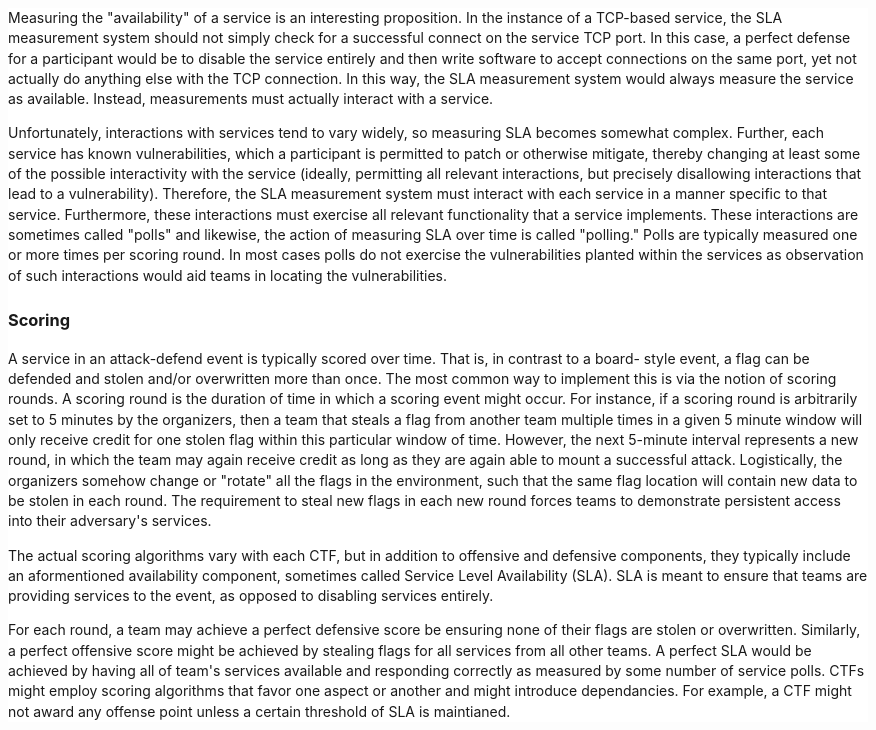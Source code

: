 Measuring the "availability" of a service is an interesting proposition.
In the instance of a TCP-based service, the SLA measurement system should
not simply check for a successful connect on the service TCP port.  In 
this case, a perfect defense for a participant would be to disable the 
service entirely and then write software to accept connections on the 
same port, yet not actually do anything else with the TCP connection.
In this way, the SLA measurement system would always measure the service
as available.  Instead, measurements must actually interact with a 
service.

Unfortunately, interactions with services tend to vary widely, so 
measuring SLA becomes somewhat complex. 
Further, each service has known vulnerabilities, which
a participant is permitted to patch or otherwise mitigate, thereby 
changing at least some of the possible interactivity with the service 
(ideally, permitting all relevant interactions, but precisely 
disallowing interactions that lead to a vulnerability).  Therefore, the 
SLA measurement system must interact with each service in a manner 
specific to that service.  Furthermore, these interactions must 
exercise all relevant functionality that a service implements.  These 
interactions are sometimes called "polls" and likewise, the action of 
measuring SLA over time is called "polling."  Polls are typically 
measured one or more times per scoring round. In most cases polls do
not exercise the vulnerabilities planted within the services as observation
of such interactions would aid teams in locating the vulnerabilities.

### Scoring

A service in an attack-defend
event is typically scored over time.  That is, in contrast to a board-
style event, a flag can be defended and stolen and/or overwritten more 
than once.  The most common way to implement this is via the notion of
scoring rounds.  A scoring round is the duration of time in which a 
scoring event might occur.  For instance, if a scoring round is 
arbitrarily set to 5 minutes by the organizers, then a team that 
steals a flag from another team multiple times in a given 5 minute
window will only receive credit for one stolen flag within this
particular window of time. However, the next 5-minute interval
represents a new round, in which the team may again receive credit as
long as they are again able to mount a successful attack.  Logistically,
the organizers somehow change or "rotate" all the flags in the environment,
such that the same flag location will contain new data to be stolen in each
round. The requirement to steal new flags in each new round forces teams to
demonstrate persistent access into their adversary's services.

The actual scoring algorithms vary with each CTF, but in addition to 
offensive and defensive components, they typically include an 
aformentioned availability component, sometimes called Service Level 
Availability (SLA).  SLA is meant to ensure that teams are providing
services to the event, as opposed to disabling services entirely.

For each round, a team 
may achieve a perfect defensive score be ensuring none of their 
flags are stolen or overwritten.  Similarly, a perfect 
offensive score might be achieved by stealing flags for all services
from all other teams.   A perfect SLA would be achieved by having 
all of team's services available and responding correctly as measured
by some number of service polls.  CTFs might employ scoring algorithms
that favor one aspect or another and might introduce dependancies.  For
example, a CTF might not award any offense point unless a certain 
threshold of SLA is maintianed.
